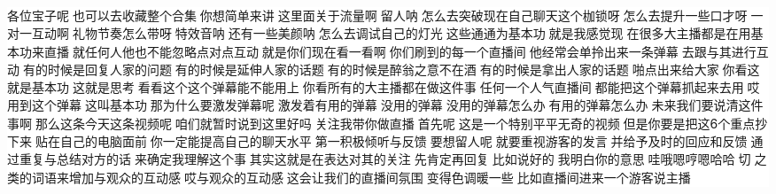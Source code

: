 各位宝子呢
也可以去收藏整个合集
你想简单来讲
这里面关于流量啊
留人呐
怎么去突破现在自己聊天这个枷锁呀
怎么去提升一些口才呀
一对一互动啊
礼物节奏怎么带呀
特效音呐
还有一些美颜呐
怎么去调试自己的灯光
这些通通为基本功
就是我感觉现
在很多大主播都是在用基本功来直播
就任何人他也不能忽略点对点互动
就是你们现在看一看啊
你们刷到的每一个直播间
他经常会单拎出来一条弹幕
去跟与其进行互动
有的时候是回复人家的问题
有的时候是延伸人家的话题
有的时候是醉翁之意不在酒
有的时候是拿出人家的话题
啪点出来给大家
你看这就是基本功
这就是思考
看看这个这个弹幕能不能用上
你看所有的大主播都在做这件事
任何一个人气直播间
都能把这个弹幕抓起来去用
哎用到这个弹幕
这叫基本功
那为什么要激发弹幕呢
激发着有用的弹幕
没用的弹幕
没用的弹幕怎么办
有用的弹幕怎么办
未来我们要说清这件事啊
那么这条今天这条视频呢
咱们就暂时说到这里好吗
关注我带你做直播
首先呢
这是一个特别平平无奇的视频
但是你要是把这6个重点抄下来
贴在自己的电脑面前
你一定能提高自己的聊天水平
第一积极倾听与反馈
要想留人呢
就要重视游客的发言
并给予及时的回应和反馈
通过重复与总结对方的话
来确定我理解这个事
其实这就是在表达对其的关注
先肯定再回复
比如说好的
我明白你的意思
哇哦嗯哼嗯哈哈
切
之类的词语来增加与观众的互动感
哎与观众的互动感
这会让我们的直播间氛围
变得色调暖一些
比如直播间进来一个游客说主播